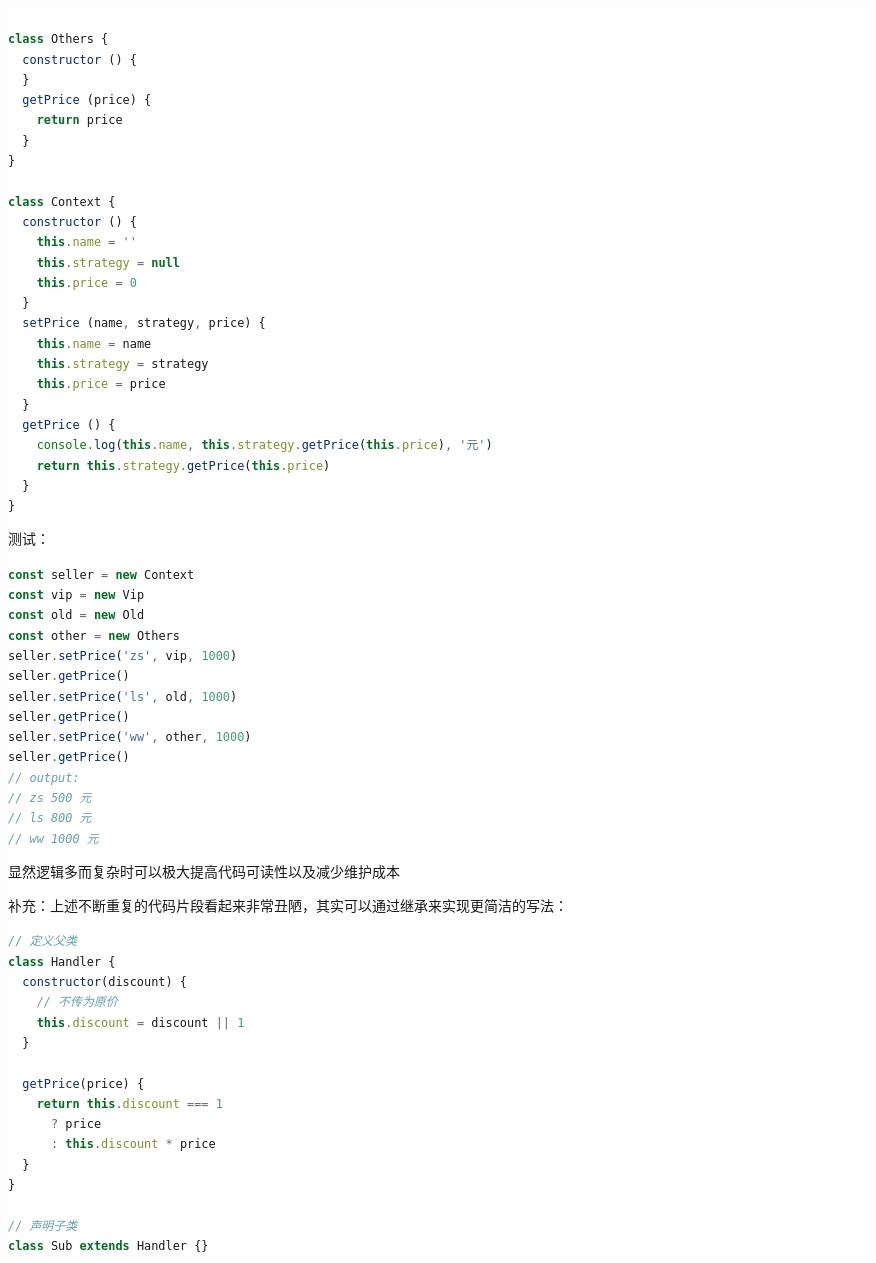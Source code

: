 ``` js

class Others {
  constructor () {
  }
  getPrice (price) {
    return price
  }
}

class Context {
  constructor () {
    this.name = ''
    this.strategy = null
    this.price = 0
  }
  setPrice (name, strategy, price) {
    this.name = name
    this.strategy = strategy
    this.price = price
  }
  getPrice () {
    console.log(this.name, this.strategy.getPrice(this.price), '元')
    return this.strategy.getPrice(this.price)
  }
}
```
测试：
```js
const seller = new Context
const vip = new Vip
const old = new Old
const other = new Others
seller.setPrice('zs', vip, 1000)
seller.getPrice()
seller.setPrice('ls', old, 1000)
seller.getPrice()
seller.setPrice('ww', other, 1000)
seller.getPrice()
// output:
// zs 500 元
// ls 800 元
// ww 1000 元
```
显然逻辑多而复杂时可以极大提高代码可读性以及减少维护成本

补充：上述不断重复的代码片段看起来非常丑陋，其实可以通过继承来实现更简洁的写法：
```js
// 定义父类
class Handler {
  constructor(discount) {
    // 不传为原价
    this.discount = discount || 1
  }

  getPrice(price) {
    return this.discount === 1
      ? price
      : this.discount * price
  }
}

// 声明子类
class Sub extends Handler {}

```